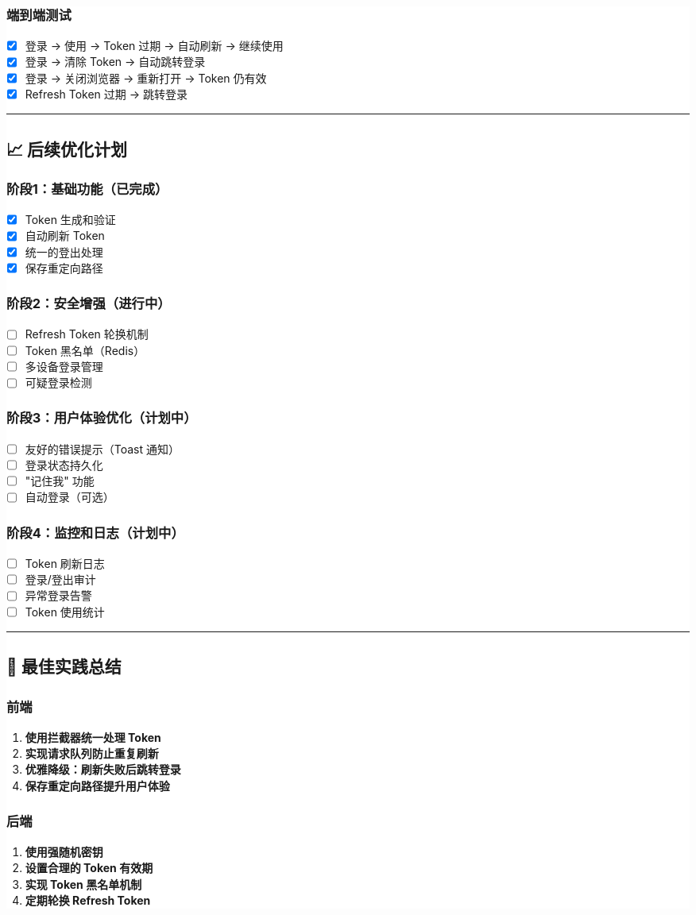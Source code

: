 ### 端到端测试

- [x] 登录 → 使用 → Token 过期 → 自动刷新 → 继续使用
- [x] 登录 → 清除 Token → 自动跳转登录
- [x] 登录 → 关闭浏览器 → 重新打开 → Token 仍有效
- [x] Refresh Token 过期 → 跳转登录

---

## 📈 后续优化计划

### 阶段1：基础功能（已完成）
- [x] Token 生成和验证
- [x] 自动刷新 Token
- [x] 统一的登出处理
- [x] 保存重定向路径

### 阶段2：安全增强（进行中）
- [ ] Refresh Token 轮换机制
- [ ] Token 黑名单（Redis）
- [ ] 多设备登录管理
- [ ] 可疑登录检测

### 阶段3：用户体验优化（计划中）
- [ ] 友好的错误提示（Toast 通知）
- [ ] 登录状态持久化
- [ ] "记住我" 功能
- [ ] 自动登录（可选）

### 阶段4：监控和日志（计划中）
- [ ] Token 刷新日志
- [ ] 登录/登出审计
- [ ] 异常登录告警
- [ ] Token 使用统计

---

## 🎯 最佳实践总结

### 前端
1. **使用拦截器统一处理 Token**
2. **实现请求队列防止重复刷新**
3. **优雅降级：刷新失败后跳转登录**
4. **保存重定向路径提升用户体验**

### 后端
1. **使用强随机密钥**
2. **设置合理的 Token 有效期**
3. **实现 Token 黑名单机制**
4. **定期轮换 Refresh Token**
